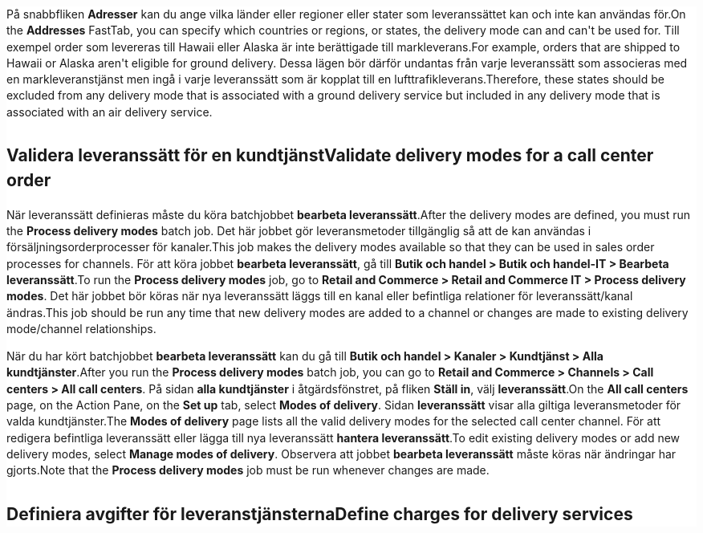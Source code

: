 <span data-ttu-id="e69e6-123">På snabbfliken **Adresser** kan du ange vilka länder eller regioner eller stater som leveranssättet kan och inte kan användas för.</span><span class="sxs-lookup"><span data-stu-id="e69e6-123">On the **Addresses** FastTab, you can specify which countries or regions, or states, the delivery mode can and can't be used for.</span></span> <span data-ttu-id="e69e6-124">Till exempel order som levereras till Hawaii eller Alaska är inte berättigade till markleverans.</span><span class="sxs-lookup"><span data-stu-id="e69e6-124">For example, orders that are shipped to Hawaii or Alaska aren't eligible for ground delivery.</span></span> <span data-ttu-id="e69e6-125">Dessa lägen bör därför undantas från varje leveranssätt som associeras med en markleveranstjänst men ingå i varje leveranssätt som är kopplat till en lufttrafikleverans.</span><span class="sxs-lookup"><span data-stu-id="e69e6-125">Therefore, these states should be excluded from any delivery mode that is associated with a ground delivery service but included in any delivery mode that is associated with an air delivery service.</span></span>

## <a name="validate-delivery-modes-for-a-call-center-order"></a><span data-ttu-id="e69e6-126">Validera leveranssätt för en kundtjänst</span><span class="sxs-lookup"><span data-stu-id="e69e6-126">Validate delivery modes for a call center order</span></span>

<span data-ttu-id="e69e6-127">När leveranssätt definieras måste du köra batchjobbet **bearbeta leveranssätt**.</span><span class="sxs-lookup"><span data-stu-id="e69e6-127">After the delivery modes are defined, you must run the **Process delivery modes** batch job.</span></span> <span data-ttu-id="e69e6-128">Det här jobbet gör leveransmetoder tillgänglig så att de kan användas i försäljningsorderprocesser för kanaler.</span><span class="sxs-lookup"><span data-stu-id="e69e6-128">This job makes the delivery modes available so that they can be used in sales order processes for channels.</span></span> <span data-ttu-id="e69e6-129">För att köra jobbet **bearbeta leveranssätt**, gå till **Butik och handel \> Butik och handel-IT \> Bearbeta leveranssätt**.</span><span class="sxs-lookup"><span data-stu-id="e69e6-129">To run the **Process delivery modes** job, go to **Retail and Commerce \> Retail and Commerce IT \> Process delivery modes**.</span></span> <span data-ttu-id="e69e6-130">Det här jobbet bör köras när nya leveranssätt läggs till en kanal eller befintliga relationer för leveranssätt/kanal ändras.</span><span class="sxs-lookup"><span data-stu-id="e69e6-130">This job should be run any time that new delivery modes are added to a channel or changes are made to existing delivery mode/channel relationships.</span></span>

<span data-ttu-id="e69e6-131">När du har kört batchjobbet **bearbeta leveranssätt** kan du gå till **Butik och handel \> Kanaler \> Kundtjänst \> Alla kundtjänster**.</span><span class="sxs-lookup"><span data-stu-id="e69e6-131">After you run the **Process delivery modes** batch job, you can go to **Retail and Commerce \> Channels \> Call centers \> All call centers**.</span></span> <span data-ttu-id="e69e6-132">På sidan **alla kundtjänster** i åtgärdsfönstret, på fliken **Ställ in**, välj **leveranssätt**.</span><span class="sxs-lookup"><span data-stu-id="e69e6-132">On the **All call centers** page, on the Action Pane, on the **Set up** tab, select **Modes of delivery**.</span></span> <span data-ttu-id="e69e6-133">Sidan **leveranssätt** visar alla giltiga leveransmetoder för valda kundtjänster.</span><span class="sxs-lookup"><span data-stu-id="e69e6-133">The **Modes of delivery** page lists all the valid delivery modes for the selected call center channel.</span></span> <span data-ttu-id="e69e6-134">För att redigera befintliga leveranssätt eller lägga till nya leveranssätt **hantera leveranssätt**.</span><span class="sxs-lookup"><span data-stu-id="e69e6-134">To edit existing delivery modes or add new delivery modes, select **Manage modes of delivery**.</span></span> <span data-ttu-id="e69e6-135">Observera att jobbet **bearbeta leveranssätt** måste köras när ändringar har gjorts.</span><span class="sxs-lookup"><span data-stu-id="e69e6-135">Note that the **Process delivery modes** job must be run whenever changes are made.</span></span>

## <a name="define-charges-for-delivery-services"></a><span data-ttu-id="e69e6-136">Definiera avgifter för leveranstjänsterna</span><span class="sxs-lookup"><span data-stu-id="e69e6-136">Define charges for delivery services</span></span>
